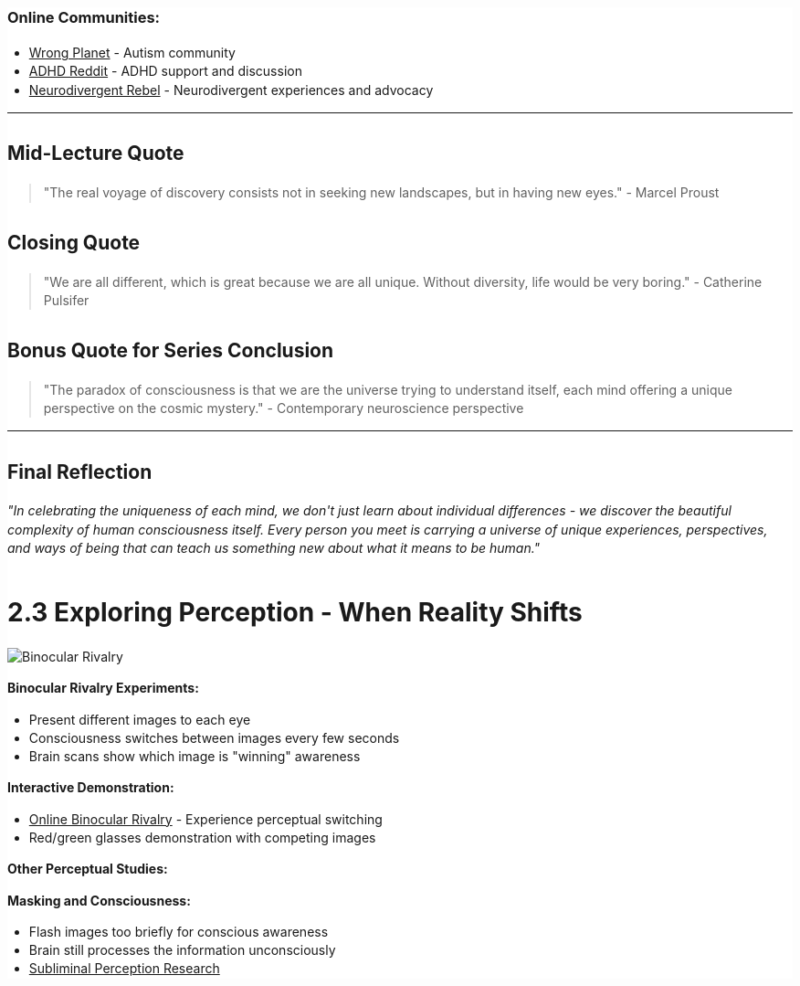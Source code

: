 ### Online Communities:
- [Wrong Planet](https://wrongplanet.net/) - Autism community
- [ADHD Reddit](https://www.reddit.com/r/ADHD/) - ADHD support and discussion
- [Neurodivergent Rebel](https://neurodivergentrebel.com/) - Neurodivergent experiences and advocacy

---

## Mid-Lecture Quote
> "The real voyage of discovery consists not in seeking new landscapes, but in having new eyes." - Marcel Proust

## Closing Quote
> "We are all different, which is great because we are all unique. Without diversity, life would be very boring." - Catherine Pulsifer

## Bonus Quote for Series Conclusion
> "The paradox of consciousness is that we are the universe trying to understand itself, each mind offering a unique perspective on the cosmic mystery." - Contemporary neuroscience perspective

---

## Final Reflection
*"In celebrating the uniqueness of each mind, we don't just learn about individual differences - we discover the beautiful complexity of human consciousness itself. Every person you meet is carrying a universe of unique experiences, perspectives, and ways of being that can teach us something new about what it means to be human."*







# 2.3 Exploring Perception - When Reality Shifts 

![Binocular Rivalry](https://www.researchgate.net/profile/David-Alais/publication/51164849/figure/fig6/AS:669530071842822@1536642342635/Binocular-rivalry-stimuli-and-perceptual-alternations.png)

**Binocular Rivalry Experiments:**
- Present different images to each eye
- Consciousness switches between images every few seconds
- Brain scans show which image is "winning" awareness

**Interactive Demonstration:**
- [Online Binocular Rivalry](https://www.michaelbach.de/ot/cog-rivalry/) - Experience perceptual switching
- Red/green glasses demonstration with competing images

**Other Perceptual Studies:**

**Masking and Consciousness:**
- Flash images too briefly for conscious awareness
- Brain still processes the information unconsciously
- [Subliminal Perception Research](https://www.youtube.com/watch?v=YQXe1CokWqQ)
